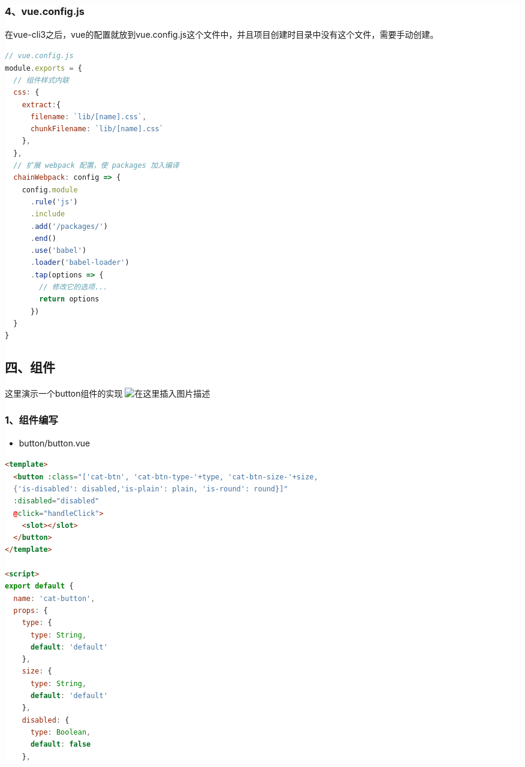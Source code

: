 ### 4、vue.config.js
在vue-cli3之后，vue的配置就放到vue.config.js这个文件中，并且项目创建时目录中没有这个文件，需要手动创建。

```javascript
// vue.config.js
module.exports = {
  // 组件样式内联
  css: {
    extract:{
      filename: `lib/[name].css`,
      chunkFilename: `lib/[name].css`
    },
  },
  // 扩展 webpack 配置，使 packages 加入编译
  chainWebpack: config => {
    config.module
      .rule('js')
      .include
      .add('/packages/')
      .end()
      .use('babel')
      .loader('babel-loader')
      .tap(options => {
        // 修改它的选项...
        return options
      })
  }
}
```

## 四、组件
这里演示一个button组件的实现
![在这里插入图片描述](https://img-blog.csdnimg.cn/2021030112013580.png?x-oss-process=image/watermark,type_ZmFuZ3poZW5naGVpdGk,shadow_10,text_aHR0cHM6Ly9ibG9nLmNzZG4ubmV0L0JsdWVCbHVlQmVycnk=,size_16,color_FFFFFF,t_70)

### 1、组件编写
- button/button.vue

```html
<template>
  <button :class="['cat-btn', 'cat-btn-type-'+type, 'cat-btn-size-'+size,
  {'is-disabled': disabled,'is-plain': plain, 'is-round': round}]" 
  :disabled="disabled"
  @click="handleClick">
    <slot></slot>
  </button>
</template>

<script>
export default {
  name: 'cat-button',
  props: {
    type: {
      type: String,
      default: 'default'
    },
    size: {
      type: String,
      default: 'default'
    },
    disabled: {
      type: Boolean,
      default: false
    },
```